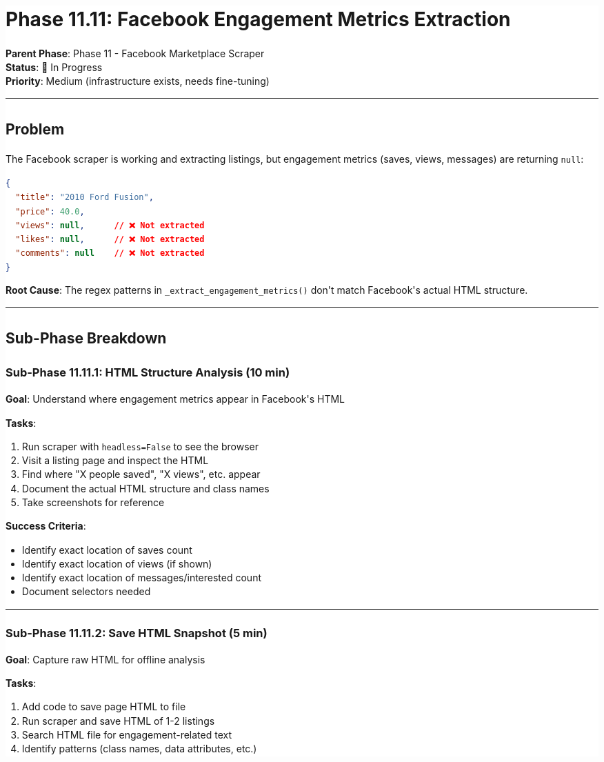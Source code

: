 # Phase 11.11: Facebook Engagement Metrics Extraction

**Parent Phase**: Phase 11 - Facebook Marketplace Scraper  
**Status**: 🔄 In Progress  
**Priority**: Medium (infrastructure exists, needs fine-tuning)

---

## Problem

The Facebook scraper is working and extracting listings, but engagement metrics (saves, views, messages) are returning `null`:

```json
{
  "title": "2010 Ford Fusion",
  "price": 40.0,
  "views": null,      // ❌ Not extracted
  "likes": null,      // ❌ Not extracted  
  "comments": null    // ❌ Not extracted
}
```

**Root Cause**: The regex patterns in `_extract_engagement_metrics()` don't match Facebook's actual HTML structure.

---

## Sub-Phase Breakdown

### **Sub-Phase 11.11.1: HTML Structure Analysis** (10 min)
**Goal**: Understand where engagement metrics appear in Facebook's HTML

**Tasks**:
1. Run scraper with `headless=False` to see the browser
2. Visit a listing page and inspect the HTML
3. Find where "X people saved", "X views", etc. appear
4. Document the actual HTML structure and class names
5. Take screenshots for reference

**Success Criteria**:
- Identify exact location of saves count
- Identify exact location of views (if shown)
- Identify exact location of messages/interested count
- Document selectors needed

---

### **Sub-Phase 11.11.2: Save HTML Snapshot** (5 min)
**Goal**: Capture raw HTML for offline analysis

**Tasks**:
1. Add code to save page HTML to file
2. Run scraper and save HTML of 1-2 listings
3. Search HTML file for engagement-related text
4. Identify patterns (class names, data attributes, etc.)
